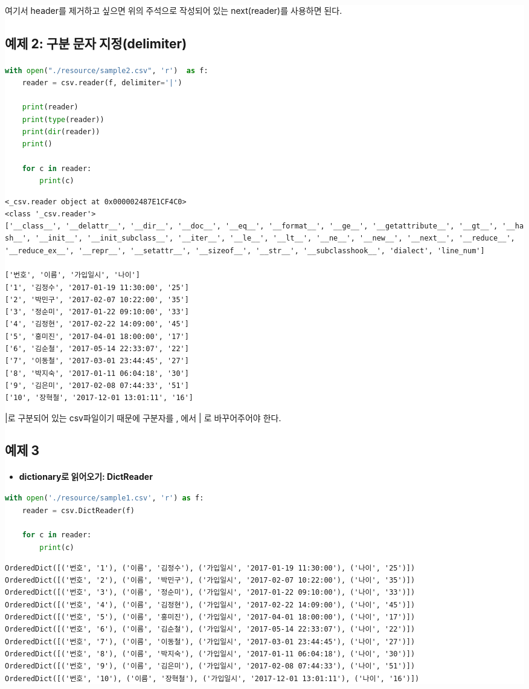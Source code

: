 
여기서 header를 제거하고 싶으면 위의 주석으로 작성되어 있는 next(reader)를 사용하면 된다. 

## 예제 2: 구분 문자 지정(delimiter)


```python
with open("./resource/sample2.csv", 'r')  as f:
    reader = csv.reader(f, delimiter='|')
    
    print(reader)
    print(type(reader))
    print(dir(reader))
    print()
    
    for c in reader:
        print(c)
```

    <_csv.reader object at 0x000002487E1CF4C0>
    <class '_csv.reader'>
    ['__class__', '__delattr__', '__dir__', '__doc__', '__eq__', '__format__', '__ge__', '__getattribute__', '__gt__', '__hash__', '__init__', '__init_subclass__', '__iter__', '__le__', '__lt__', '__ne__', '__new__', '__next__', '__reduce__', '__reduce_ex__', '__repr__', '__setattr__', '__sizeof__', '__str__', '__subclasshook__', 'dialect', 'line_num']
    
    ['번호', '이름', '가입일시', '나이']
    ['1', '김정수', '2017-01-19 11:30:00', '25']
    ['2', '박민구', '2017-02-07 10:22:00', '35']
    ['3', '정순미', '2017-01-22 09:10:00', '33']
    ['4', '김정현', '2017-02-22 14:09:00', '45']
    ['5', '홍미진', '2017-04-01 18:00:00', '17']
    ['6', '김순철', '2017-05-14 22:33:07', '22']
    ['7', '이동철', '2017-03-01 23:44:45', '27']
    ['8', '박지숙', '2017-01-11 06:04:18', '30']
    ['9', '김은미', '2017-02-08 07:44:33', '51']
    ['10', '장혁철', '2017-12-01 13:01:11', '16']
    

 |로 구분되어 있는 csv파일이기 때문에 구분자를 , 에서 | 로 바꾸어주어야 한다. 

## 예제 3
- **dictionary로 읽어오기: DictReader**


```python
with open('./resource/sample1.csv', 'r') as f: 
    reader = csv.DictReader(f)
    
    for c in reader:
        print(c)
```

    OrderedDict([('번호', '1'), ('이름', '김정수'), ('가입일시', '2017-01-19 11:30:00'), ('나이', '25')])
    OrderedDict([('번호', '2'), ('이름', '박민구'), ('가입일시', '2017-02-07 10:22:00'), ('나이', '35')])
    OrderedDict([('번호', '3'), ('이름', '정순미'), ('가입일시', '2017-01-22 09:10:00'), ('나이', '33')])
    OrderedDict([('번호', '4'), ('이름', '김정현'), ('가입일시', '2017-02-22 14:09:00'), ('나이', '45')])
    OrderedDict([('번호', '5'), ('이름', '홍미진'), ('가입일시', '2017-04-01 18:00:00'), ('나이', '17')])
    OrderedDict([('번호', '6'), ('이름', '김순철'), ('가입일시', '2017-05-14 22:33:07'), ('나이', '22')])
    OrderedDict([('번호', '7'), ('이름', '이동철'), ('가입일시', '2017-03-01 23:44:45'), ('나이', '27')])
    OrderedDict([('번호', '8'), ('이름', '박지숙'), ('가입일시', '2017-01-11 06:04:18'), ('나이', '30')])
    OrderedDict([('번호', '9'), ('이름', '김은미'), ('가입일시', '2017-02-08 07:44:33'), ('나이', '51')])
    OrderedDict([('번호', '10'), ('이름', '장혁철'), ('가입일시', '2017-12-01 13:01:11'), ('나이', '16')])
    